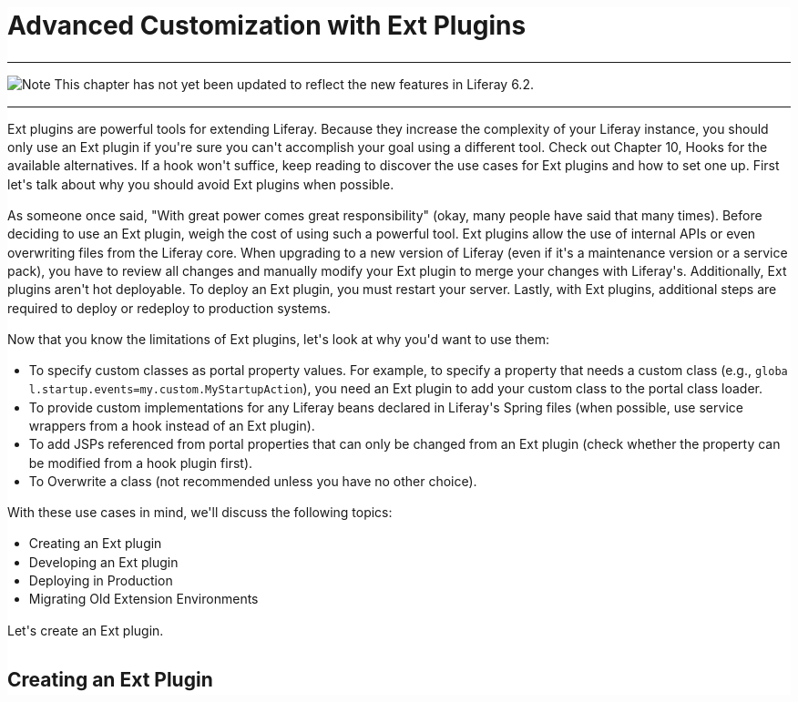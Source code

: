 # Advanced Customization with Ext Plugins [](id=advanced-customization-with-ext-plugins-liferay-portal-6-2-dev-guide-12-en)

---

![Note](../../images/tip-pen-paper.png) This chapter has not yet been updated to
reflect the new features in Liferay 6.2. 

---

Ext plugins are powerful tools for extending Liferay. Because they increase the
complexity of your Liferay instance, you should only use an Ext plugin if you're
sure you can't accomplish your goal using a different tool. Check out Chapter
10, Hooks for the available alternatives. If a hook won't suffice, keep reading
to discover the use cases for Ext plugins and how to set one up. First let's
talk about why you should avoid Ext plugins when possible. 

As someone once said, "With great power comes great responsibility" (okay, many
people have said that many times).  Before deciding to use an Ext plugin, weigh
the cost of using such a powerful tool. Ext plugins allow the use of internal
APIs or even overwriting files from the Liferay core. When upgrading to a new
version of Liferay (even if it's a maintenance version or a service pack), you
have to review all changes and manually modify your Ext plugin to merge your
changes with Liferay's. Additionally, Ext plugins aren't hot deployable. To
deploy an Ext plugin, you must restart your server. Lastly, with Ext plugins,
additional steps are required to deploy or redeploy to production systems. 

Now that you know the limitations of Ext plugins, let's look at why you'd want
to use them: 

- To specify custom classes as portal property values. For example, to specify a
  property that needs a custom class (e.g.,
  `global.startup.events=my.custom.MyStartupAction`), you need an Ext plugin to
  add your custom class to the portal class loader. 
- To provide custom implementations for any Liferay beans declared in Liferay's
  Spring files (when possible, use service wrappers from a hook instead of an
  Ext plugin). 
- To add JSPs referenced from portal properties that can only be changed
  from an Ext plugin (check whether the property can be modified from a hook
  plugin first). 
- To Overwrite a class (not recommended unless you have no other choice). 

With these use cases in mind, we'll discuss the following topics: 

- Creating an Ext plugin 
- Developing an Ext plugin 
- Deploying in Production 
- Migrating Old Extension Environments 

Let's create an Ext plugin. 

## Creating an Ext Plugin [](id=creating-an-ext-plugin-liferay-portal-6-2-dev-guide-12-en)
